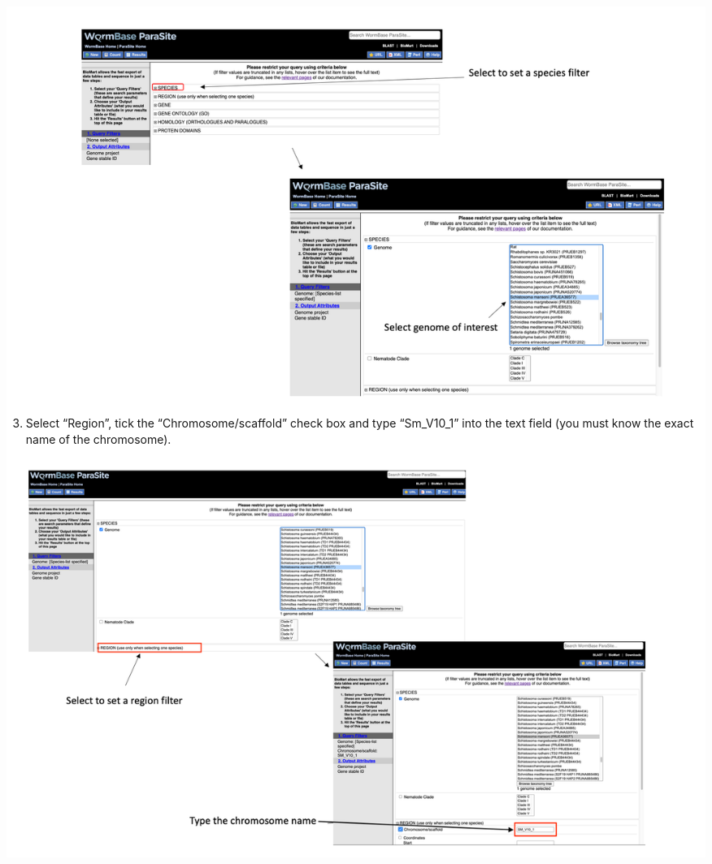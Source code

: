 ![](figures/figure_5.2.png)

3. Select “Region”, tick the “Chromosome/scaffold” check box and type “Sm_V10_1” into the text field (you must know the exact name of the chromosome).

![](figures/figure_5.3.png)
